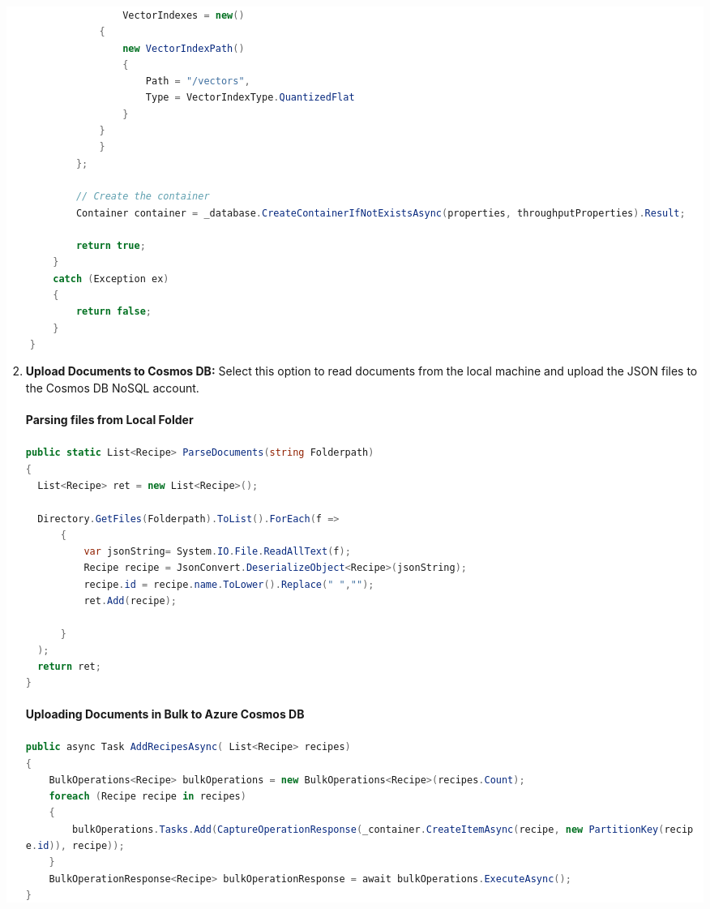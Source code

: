 ```csharp
                    VectorIndexes = new()
                {
                    new VectorIndexPath()
                    {
                        Path = "/vectors",
                        Type = VectorIndexType.QuantizedFlat
                    }
                }
                }
            };
    
            // Create the container
            Container container = _database.CreateContainerIfNotExistsAsync(properties, throughputProperties).Result;
    
            return true;
        }
        catch (Exception ex)
        {
            return false;
        }
    }

```


2)	**Upload Documents to Cosmos DB:** Select this option to read documents from the local machine and upload the JSON files to the Cosmos DB NoSQL account.
    #### Parsing files from Local Folder
    ``` C#
    public static List<Recipe> ParseDocuments(string Folderpath)
    {
      List<Recipe> ret = new List<Recipe>();
    
      Directory.GetFiles(Folderpath).ToList().ForEach(f =>
          {
              var jsonString= System.IO.File.ReadAllText(f);
              Recipe recipe = JsonConvert.DeserializeObject<Recipe>(jsonString);
              recipe.id = recipe.name.ToLower().Replace(" ","");
              ret.Add(recipe);
    
          }
      );
      return ret;    
    }
    
    ```
    ####  Uploading Documents in Bulk to Azure Cosmos DB
    ```C#
    public async Task AddRecipesAsync( List<Recipe> recipes)
    {
        BulkOperations<Recipe> bulkOperations = new BulkOperations<Recipe>(recipes.Count);
        foreach (Recipe recipe in recipes)
        {
            bulkOperations.Tasks.Add(CaptureOperationResponse(_container.CreateItemAsync(recipe, new PartitionKey(recipe.id)), recipe));
        }
        BulkOperationResponse<Recipe> bulkOperationResponse = await bulkOperations.ExecuteAsync();
    }
    ```